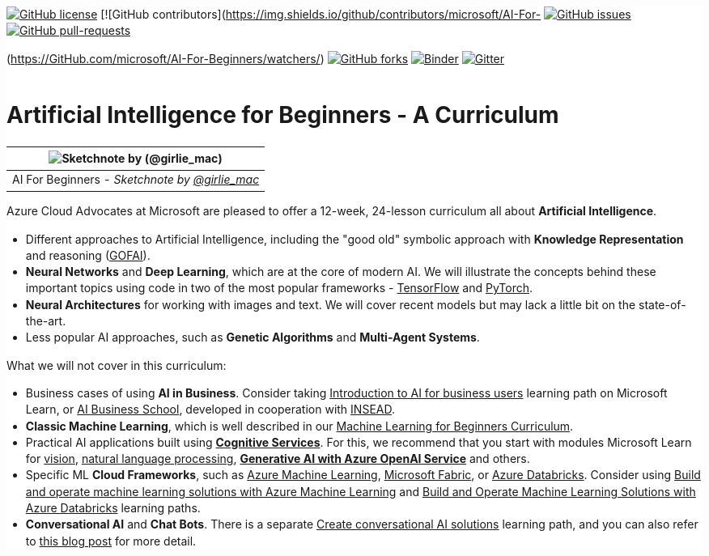[![GitHub license](https://img.shields.io/github/license/microsoft/AI-For-Beginners.svg)](https://github.com/microsoft/AI-For-Beginners/blob/main/LICENSE)
[![GitHub contributors](https://img.shields.io/github/contributors/microsoft/AI-For-
[![GitHub issues](https://img.shields.io/github/issues/microsoft/AI-For-Beginners.svg)](https://GitHub.com/microsoft/AI-For-Beginners/issues/)
[![GitHub pull-requests](https://img.shields.io/github/issues-pr/microsoft/AI-For-Beginners.svg)](https://GitHub.com/microsoft/AI-For-Beginners/pulls/)

(https://GitHub.com/microsoft/AI-For-Beginners/watchers/)
[![GitHub forks](https://img.shields.io/github/forks/microsoft/AI-For-Beginners.svg?style=social&label=Fork)](https://GitHub.com/microsoft/AI-For-Beginners/network/)
[![Binder](https://mybinder.org/badge_logo.svg)](https://mybinder.org/v2/gh/microsoft/ai-for-beginners/HEAD)
[![Gitter](https://badges.gitter.im/Microsoft/ai-for-beginners.svg)](https://gitter.im/Microsoft/ai-for-beginners?utm_source=badge&utm_medium=badge&utm_campaign=pr-badge)

# Artificial Intelligence for Beginners - A Curriculum

|![ Sketchnote by [(@girlie_mac)](https://twitter.com/girlie_mac) ](./lessons/sketchnotes/ai-overview.png)|
|:---:|
| AI For Beginners - _Sketchnote by [@girlie_mac](https://twitter.com/girlie_mac)_ |

Azure Cloud Advocates at Microsoft are pleased to offer a 12-week, 24-lesson curriculum all about **Artificial Intelligence**. 

* Different approaches to Artificial Intelligence, including the "good old" symbolic approach with **Knowledge Representation** and reasoning ([GOFAI](https://en.wikipedia.org/wiki/Symbolic_artificial_intelligence)).
* **Neural Networks** and **Deep Learning**, which are at the core of modern AI. We will illustrate the concepts behind these important topics using code in two of the most popular frameworks - [TensorFlow](http://Tensorflow.org) and [PyTorch](http://pytorch.org).
* **Neural Architectures** for working with images and text. We will cover recent models but may lack a little bit on the state-of-the-art.
* Less popular AI approaches, such as **Genetic Algorithms** and **Multi-Agent Systems**.

What we will not cover in this curriculum:

* Business cases of using **AI in Business**. Consider taking [Introduction to AI for business users](https://docs.microsoft.com/learn/paths/introduction-ai-for-business-users/?WT.mc_id=academic-77998-cacaste) learning path on Microsoft Learn, or [AI Business School](https://www.microsoft.com/ai/ai-business-school/?WT.mc_id=academic-77998-cacaste), developed in cooperation with [INSEAD](https://www.insead.edu/).
* **Classic Machine Learning**, which is well described in our [Machine Learning for Beginners Curriculum](http://github.com/Microsoft/ML-for-Beginners).
* Practical AI applications built using **[Cognitive Services](https://azure.microsoft.com/services/cognitive-services/?WT.mc_id=academic-77998-cacaste)**. For this, we recommend that you start with modules Microsoft Learn for [vision](https://docs.microsoft.com/learn/paths/create-computer-vision-solutions-azure-cognitive-services/?WT.mc_id=academic-77998-cacaste), [natural language processing](https://docs.microsoft.com/learn/paths/explore-natural-language-processing/?WT.mc_id=academic-77998-cacaste), **[Generative AI with Azure OpenAI Service](https://learn.microsoft.com/en-us/training/paths/develop-ai-solutions-azure-openai/?WT.mc_id=academic-77998-bethanycheum)** and others.
* Specific ML **Cloud Frameworks**, such as [Azure Machine Learning](https://azure.microsoft.com/services/machine-learning/?WT.mc_id=academic-77998-cacaste), [Microsoft Fabric](https://learn.microsoft.com/en-us/training/paths/get-started-fabric/?WT.mc_id=academic-77998-bethanycheum), or [Azure Databricks](https://docs.microsoft.com/learn/paths/data-engineer-azure-databricks?WT.mc_id=academic-77998-cacaste). Consider using [Build and operate machine learning solutions with Azure Machine Learning](https://docs.microsoft.com/learn/paths/build-ai-solutions-with-azure-ml-service/?WT.mc_id=academic-77998-cacaste) and [Build and Operate Machine Learning Solutions with Azure Databricks](https://docs.microsoft.com/learn/paths/build-operate-machine-learning-solutions-azure-databricks/?WT.mc_id=academic-77998-cacaste) learning paths.
* **Conversational AI** and **Chat Bots**. There is a separate [Create conversational AI solutions](https://docs.microsoft.com/learn/paths/create-conversational-ai-solutions/?WT.mc_id=academic-77998-cacaste) learning path, and you can also refer to [this blog post](https://soshnikov.com/azure/hello-bot-conversational-ai-on-microsoft-platform/) for more detail.